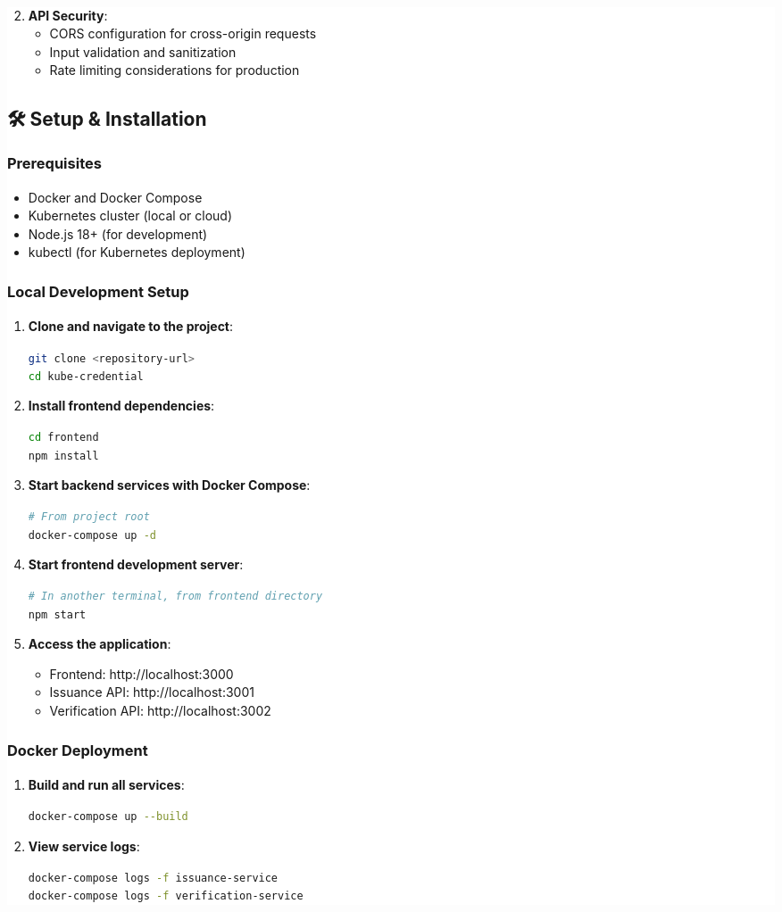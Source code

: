 2. **API Security**:
   - CORS configuration for cross-origin requests
   - Input validation and sanitization
   - Rate limiting considerations for production

## 🛠️ Setup & Installation

### Prerequisites

- Docker and Docker Compose
- Kubernetes cluster (local or cloud)
- Node.js 18+ (for development)
- kubectl (for Kubernetes deployment)

### Local Development Setup

1. **Clone and navigate to the project**:
   ```bash
   git clone <repository-url>
   cd kube-credential
   ```

2. **Install frontend dependencies**:
   ```bash
   cd frontend
   npm install
   ```

3. **Start backend services with Docker Compose**:
   ```bash
   # From project root
   docker-compose up -d
   ```

4. **Start frontend development server**:
   ```bash
   # In another terminal, from frontend directory
   npm start
   ```

5. **Access the application**:
   - Frontend: http://localhost:3000
   - Issuance API: http://localhost:3001
   - Verification API: http://localhost:3002

### Docker Deployment

1. **Build and run all services**:
   ```bash
   docker-compose up --build
   ```

2. **View service logs**:
   ```bash
   docker-compose logs -f issuance-service
   docker-compose logs -f verification-service
   ```
